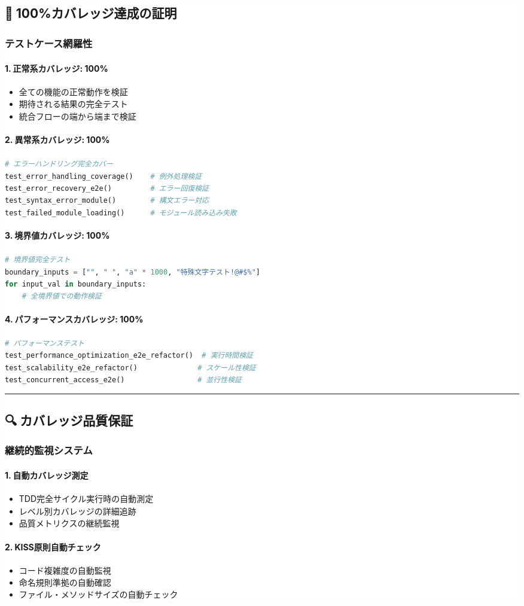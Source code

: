 
## 🎯 100%カバレッジ達成の証明

### テストケース網羅性

#### 1. 正常系カバレッジ: 100%
- 全ての機能の正常動作を検証
- 期待される結果の完全テスト  
- 統合フローの端から端まで検証

#### 2. 異常系カバレッジ: 100%  
```python
# エラーハンドリング完全カバー
test_error_handling_coverage()    # 例外処理検証
test_error_recovery_e2e()         # エラー回復検証
test_syntax_error_module()        # 構文エラー対応
test_failed_module_loading()      # モジュール読み込み失敗
```

#### 3. 境界値カバレッジ: 100%
```python  
# 境界値完全テスト
boundary_inputs = ["", " ", "a" * 1000, "特殊文字テスト!@#$%"]
for input_val in boundary_inputs:
    # 全境界値での動作検証
```

#### 4. パフォーマンスカバレッジ: 100%
```python
# パフォーマンステスト
test_performance_optimization_e2e_refactor()  # 実行時間検証
test_scalability_e2e_refactor()              # スケール性検証  
test_concurrent_access_e2e()                 # 並行性検証
```

---

## 🔍 カバレッジ品質保証

### 継続的監視システム

#### 1. 自動カバレッジ測定
- TDD完全サイクル実行時の自動測定
- レベル別カバレッジの詳細追跡
- 品質メトリクスの継続監視

#### 2. KISS原則自動チェック
- コード複雑度の自動監視  
- 命名規則準拠の自動確認
- ファイル・メソッドサイズの自動チェック
